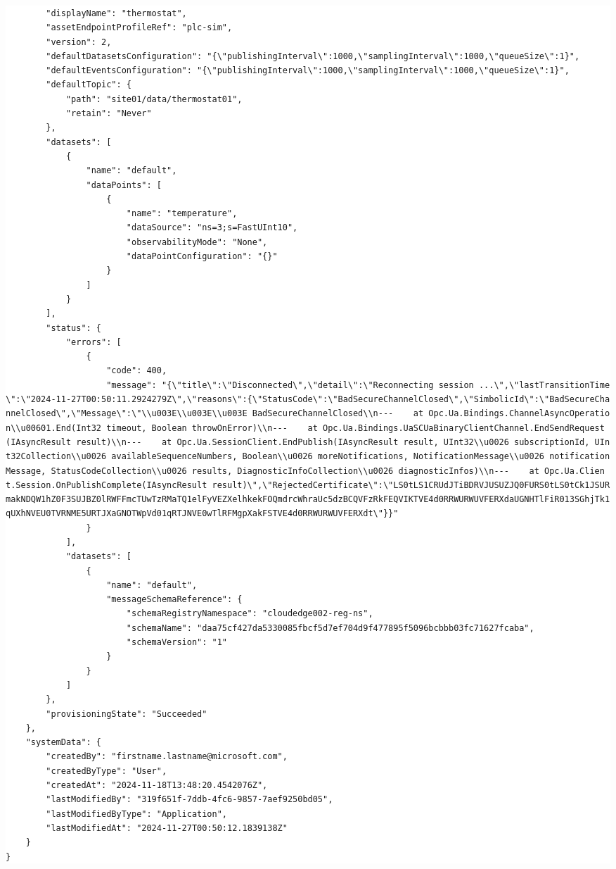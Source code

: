             "displayName": "thermostat",
            "assetEndpointProfileRef": "plc-sim",
            "version": 2,
            "defaultDatasetsConfiguration": "{\"publishingInterval\":1000,\"samplingInterval\":1000,\"queueSize\":1}",
            "defaultEventsConfiguration": "{\"publishingInterval\":1000,\"samplingInterval\":1000,\"queueSize\":1}",
            "defaultTopic": {
                "path": "site01/data/thermostat01",
                "retain": "Never"
            },
            "datasets": [
                {
                    "name": "default",
                    "dataPoints": [
                        {
                            "name": "temperature",
                            "dataSource": "ns=3;s=FastUInt10",
                            "observabilityMode": "None",
                            "dataPointConfiguration": "{}"
                        }
                    ]
                }
            ],
            "status": {
                "errors": [
                    {
                        "code": 400,
                        "message": "{\"title\":\"Disconnected\",\"detail\":\"Reconnecting session ...\",\"lastTransitionTime\":\"2024-11-27T00:50:11.2924279Z\",\"reasons\":{\"StatusCode\":\"BadSecureChannelClosed\",\"SimbolicId\":\"BadSecureChannelClosed\",\"Message\":\"\\u003E\\u003E\\u003E BadSecureChannelClosed\\n---    at Opc.Ua.Bindings.ChannelAsyncOperation\\u00601.End(Int32 timeout, Boolean throwOnError)\\n---    at Opc.Ua.Bindings.UaSCUaBinaryClientChannel.EndSendRequest(IAsyncResult result)\\n---    at Opc.Ua.SessionClient.EndPublish(IAsyncResult result, UInt32\\u0026 subscriptionId, UInt32Collection\\u0026 availableSequenceNumbers, Boolean\\u0026 moreNotifications, NotificationMessage\\u0026 notificationMessage, StatusCodeCollection\\u0026 results, DiagnosticInfoCollection\\u0026 diagnosticInfos)\\n---    at Opc.Ua.Client.Session.OnPublishComplete(IAsyncResult result)\",\"RejectedCertificate\":\"LS0tLS1CRUdJTiBDRVJUSUZJQ0FURS0tLS0tCk1JSURmakNDQW1hZ0F3SUJBZ0lRWFFmcTUwTzRMaTQ1elFyVEZXelhkekFOQmdrcWhraUc5dzBCQVFzRkFEQVIKTVE4d0RRWURWUVFERXdaUGNHTlFiR013SGhjTk1qUXhNVEU0TVRNME5URTJXaGNOTWpVd01qRTJNVE0wTlRFMgpXakFSTVE4d0RRWURWUVFERXdt\"}}"
                    }
                ],
                "datasets": [
                    {
                        "name": "default",
                        "messageSchemaReference": {
                            "schemaRegistryNamespace": "cloudedge002-reg-ns",
                            "schemaName": "daa75cf427da5330085fbcf5d7ef704d9f477895f5096bcbbb03fc71627fcaba",
                            "schemaVersion": "1"
                        }
                    }
                ]
            },
            "provisioningState": "Succeeded"
        },
        "systemData": {
            "createdBy": "firstname.lastname@microsoft.com",
            "createdByType": "User",
            "createdAt": "2024-11-18T13:48:20.4542076Z",
            "lastModifiedBy": "319f651f-7ddb-4fc6-9857-7aef9250bd05",
            "lastModifiedByType": "Application",
            "lastModifiedAt": "2024-11-27T00:50:12.1839138Z"
        }
    }